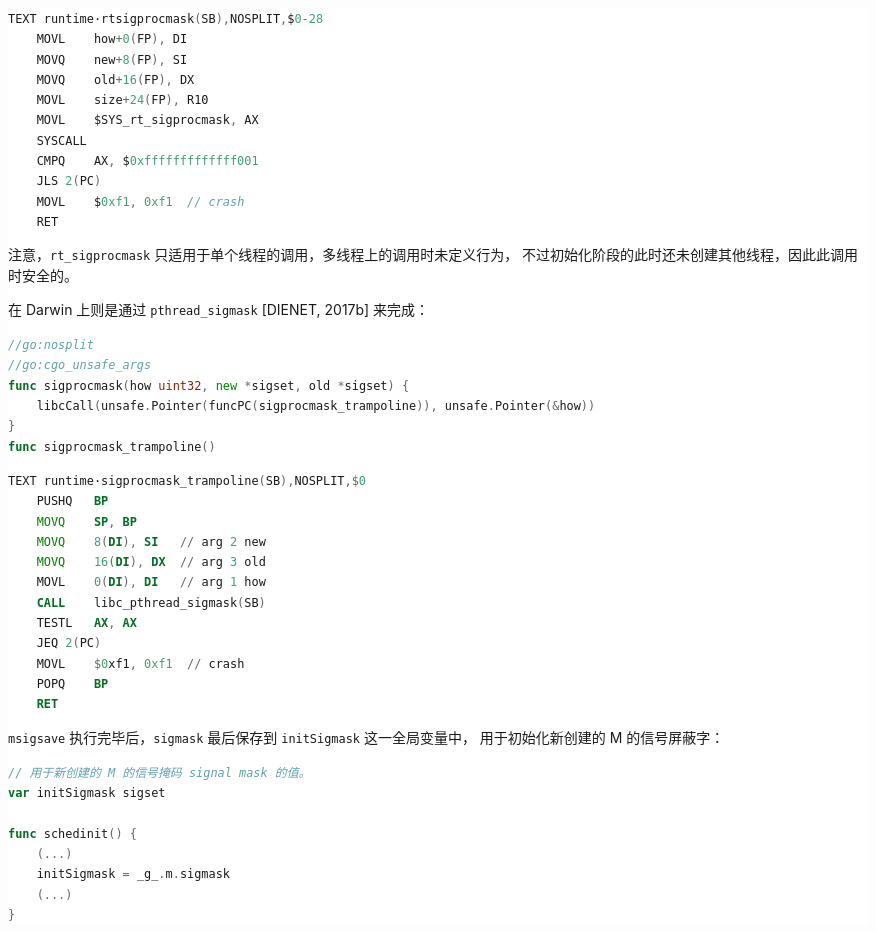 ```c
TEXT runtime·rtsigprocmask(SB),NOSPLIT,$0-28
	MOVL	how+0(FP), DI
	MOVQ	new+8(FP), SI
	MOVQ	old+16(FP), DX
	MOVL	size+24(FP), R10
	MOVL	$SYS_rt_sigprocmask, AX
	SYSCALL
	CMPQ	AX, $0xfffffffffffff001
	JLS	2(PC)
	MOVL	$0xf1, 0xf1  // crash
	RET
```

注意，`rt_sigprocmask` 只适用于单个线程的调用，多线程上的调用时未定义行为，
不过初始化阶段的此时还未创建其他线程，因此此调用时安全的。

在 Darwin 上则是通过 `pthread_sigmask` [DIENET, 2017b] 来完成：

```go
//go:nosplit
//go:cgo_unsafe_args
func sigprocmask(how uint32, new *sigset, old *sigset) {
	libcCall(unsafe.Pointer(funcPC(sigprocmask_trampoline)), unsafe.Pointer(&how))
}
func sigprocmask_trampoline()
```

```asm
TEXT runtime·sigprocmask_trampoline(SB),NOSPLIT,$0
	PUSHQ	BP
	MOVQ	SP, BP
	MOVQ	8(DI), SI	// arg 2 new
	MOVQ	16(DI), DX	// arg 3 old
	MOVL	0(DI), DI	// arg 1 how
	CALL	libc_pthread_sigmask(SB)
	TESTL	AX, AX
	JEQ	2(PC)
	MOVL	$0xf1, 0xf1  // crash
	POPQ	BP
	RET
```

`msigsave` 执行完毕后，`sigmask` 最后保存到 `initSigmask` 这一全局变量中，
用于初始化新创建的 M 的信号屏蔽字：

```go
// 用于新创建的 M 的信号掩码 signal mask 的值。
var initSigmask sigset

func schedinit() {
	(...)
	initSigmask = _g_.m.sigmask
	(...)
}
```
